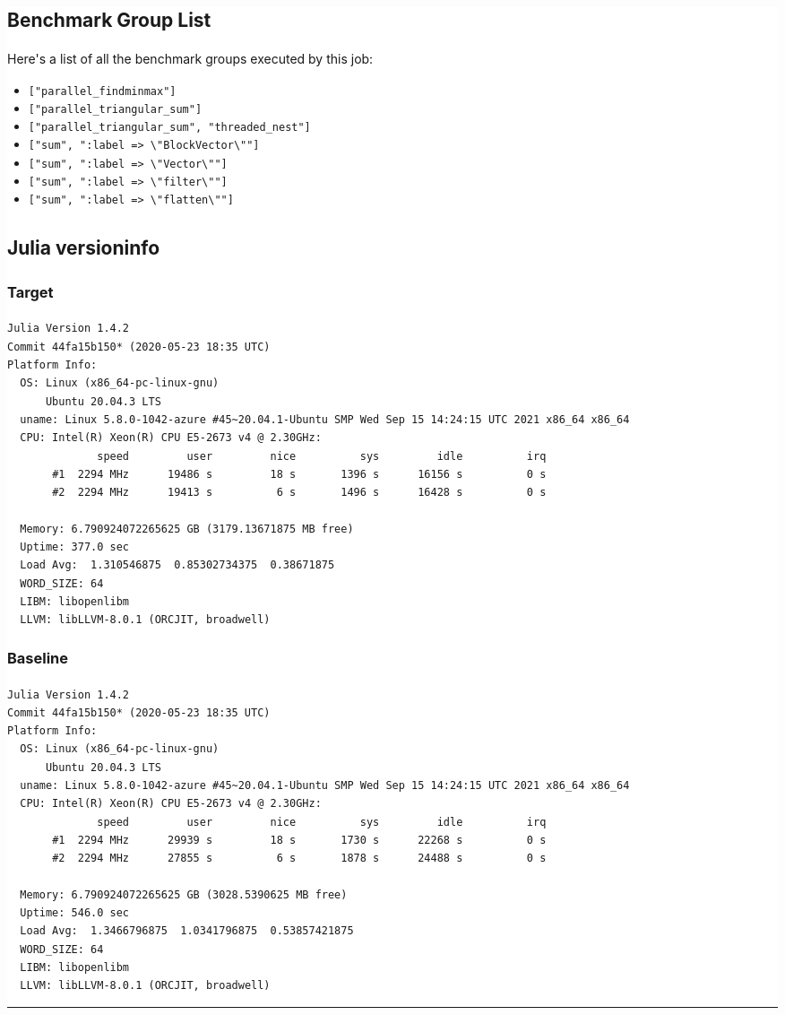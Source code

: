 ## Benchmark Group List
Here's a list of all the benchmark groups executed by this job:

- `["parallel_findminmax"]`
- `["parallel_triangular_sum"]`
- `["parallel_triangular_sum", "threaded_nest"]`
- `["sum", ":label => \"BlockVector\""]`
- `["sum", ":label => \"Vector\""]`
- `["sum", ":label => \"filter\""]`
- `["sum", ":label => \"flatten\""]`

## Julia versioninfo

### Target
```
Julia Version 1.4.2
Commit 44fa15b150* (2020-05-23 18:35 UTC)
Platform Info:
  OS: Linux (x86_64-pc-linux-gnu)
      Ubuntu 20.04.3 LTS
  uname: Linux 5.8.0-1042-azure #45~20.04.1-Ubuntu SMP Wed Sep 15 14:24:15 UTC 2021 x86_64 x86_64
  CPU: Intel(R) Xeon(R) CPU E5-2673 v4 @ 2.30GHz: 
              speed         user         nice          sys         idle          irq
       #1  2294 MHz      19486 s         18 s       1396 s      16156 s          0 s
       #2  2294 MHz      19413 s          6 s       1496 s      16428 s          0 s
       
  Memory: 6.790924072265625 GB (3179.13671875 MB free)
  Uptime: 377.0 sec
  Load Avg:  1.310546875  0.85302734375  0.38671875
  WORD_SIZE: 64
  LIBM: libopenlibm
  LLVM: libLLVM-8.0.1 (ORCJIT, broadwell)
```

### Baseline
```
Julia Version 1.4.2
Commit 44fa15b150* (2020-05-23 18:35 UTC)
Platform Info:
  OS: Linux (x86_64-pc-linux-gnu)
      Ubuntu 20.04.3 LTS
  uname: Linux 5.8.0-1042-azure #45~20.04.1-Ubuntu SMP Wed Sep 15 14:24:15 UTC 2021 x86_64 x86_64
  CPU: Intel(R) Xeon(R) CPU E5-2673 v4 @ 2.30GHz: 
              speed         user         nice          sys         idle          irq
       #1  2294 MHz      29939 s         18 s       1730 s      22268 s          0 s
       #2  2294 MHz      27855 s          6 s       1878 s      24488 s          0 s
       
  Memory: 6.790924072265625 GB (3028.5390625 MB free)
  Uptime: 546.0 sec
  Load Avg:  1.3466796875  1.0341796875  0.53857421875
  WORD_SIZE: 64
  LIBM: libopenlibm
  LLVM: libLLVM-8.0.1 (ORCJIT, broadwell)
```

---